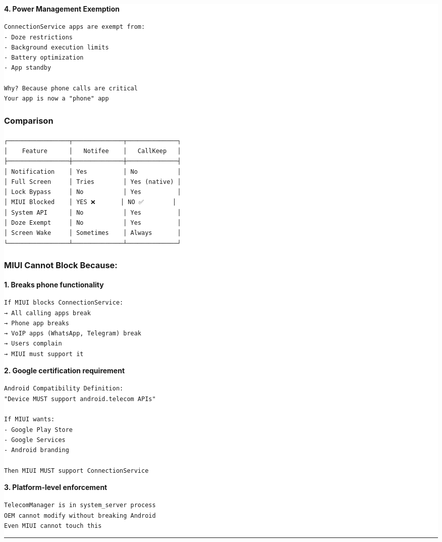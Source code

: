 **4. Power Management Exemption**
```
ConnectionService apps are exempt from:
- Doze restrictions
- Background execution limits
- Battery optimization
- App standby

Why? Because phone calls are critical
Your app is now a "phone" app
```

### Comparison

```
┌─────────────────┬──────────────┬──────────────┐
│    Feature      │   Notifee    │   CallKeep   │
├─────────────────┼──────────────┼──────────────┤
│ Notification    │ Yes          │ No           │
│ Full Screen     │ Tries        │ Yes (native) │
│ Lock Bypass     │ No           │ Yes          │
│ MIUI Blocked    │ YES ❌       │ NO ✅        │
│ System API      │ No           │ Yes          │
│ Doze Exempt     │ No           │ Yes          │
│ Screen Wake     │ Sometimes    │ Always       │
└─────────────────┴──────────────┴──────────────┘
```

### MIUI Cannot Block Because:

**1. Breaks phone functionality**
```
If MIUI blocks ConnectionService:
→ All calling apps break
→ Phone app breaks
→ VoIP apps (WhatsApp, Telegram) break
→ Users complain
→ MIUI must support it
```

**2. Google certification requirement**
```
Android Compatibility Definition:
"Device MUST support android.telecom APIs"

If MIUI wants:
- Google Play Store
- Google Services
- Android branding

Then MIUI MUST support ConnectionService
```

**3. Platform-level enforcement**
```
TelecomManager is in system_server process
OEM cannot modify without breaking Android
Even MIUI cannot touch this
```

---